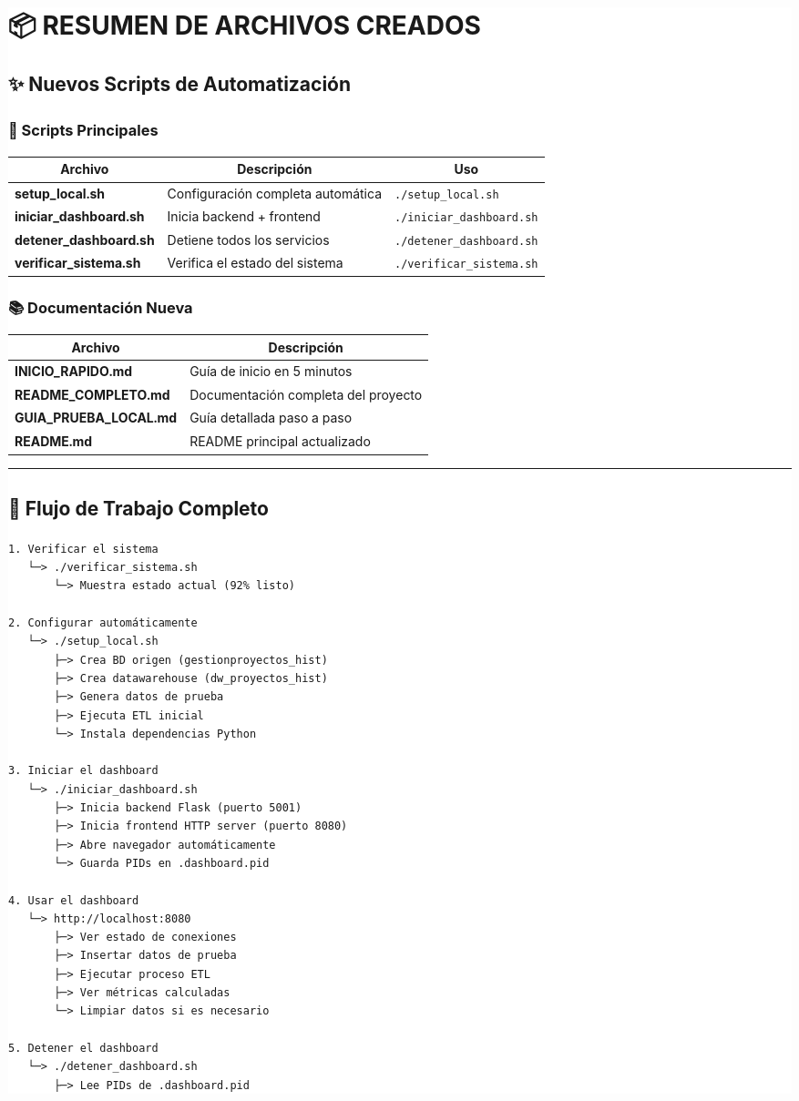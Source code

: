 # 📦 RESUMEN DE ARCHIVOS CREADOS

## ✨ Nuevos Scripts de Automatización

### 🔧 Scripts Principales

| Archivo | Descripción | Uso |
|---------|-------------|-----|
| **setup_local.sh** | Configuración completa automática | `./setup_local.sh` |
| **iniciar_dashboard.sh** | Inicia backend + frontend | `./iniciar_dashboard.sh` |
| **detener_dashboard.sh** | Detiene todos los servicios | `./detener_dashboard.sh` |
| **verificar_sistema.sh** | Verifica el estado del sistema | `./verificar_sistema.sh` |

### 📚 Documentación Nueva

| Archivo | Descripción |
|---------|-------------|
| **INICIO_RAPIDO.md** | Guía de inicio en 5 minutos |
| **README_COMPLETO.md** | Documentación completa del proyecto |
| **GUIA_PRUEBA_LOCAL.md** | Guía detallada paso a paso |
| **README.md** | README principal actualizado |

---

## 🎯 Flujo de Trabajo Completo

```
1. Verificar el sistema
   └─> ./verificar_sistema.sh
       └─> Muestra estado actual (92% listo)

2. Configurar automáticamente
   └─> ./setup_local.sh
       ├─> Crea BD origen (gestionproyectos_hist)
       ├─> Crea datawarehouse (dw_proyectos_hist)
       ├─> Genera datos de prueba
       ├─> Ejecuta ETL inicial
       └─> Instala dependencias Python

3. Iniciar el dashboard
   └─> ./iniciar_dashboard.sh
       ├─> Inicia backend Flask (puerto 5001)
       ├─> Inicia frontend HTTP server (puerto 8080)
       ├─> Abre navegador automáticamente
       └─> Guarda PIDs en .dashboard.pid

4. Usar el dashboard
   └─> http://localhost:8080
       ├─> Ver estado de conexiones
       ├─> Insertar datos de prueba
       ├─> Ejecutar proceso ETL
       ├─> Ver métricas calculadas
       └─> Limpiar datos si es necesario

5. Detener el dashboard
   └─> ./detener_dashboard.sh
       ├─> Lee PIDs de .dashboard.pid
```